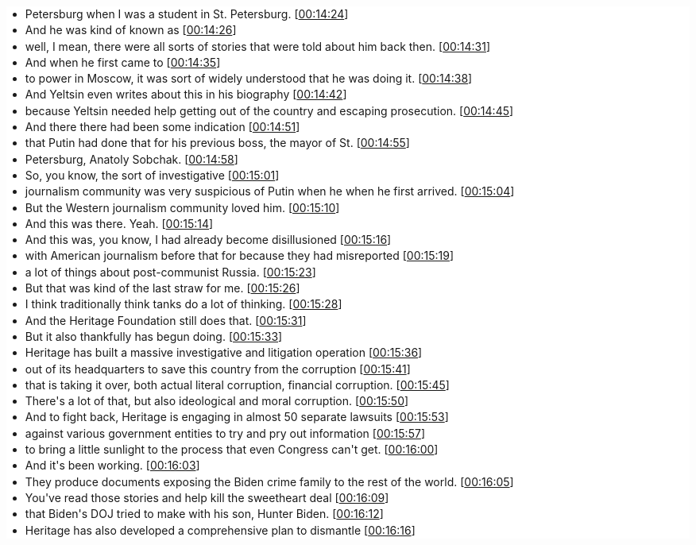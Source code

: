 *  Petersburg when I was a student in St. Petersburg. [[00:14:24](https://www.youtube.com/watch?v=iyADwZrQFqE&t=864.62s)]
*  And he was kind of known as [[00:14:26](https://www.youtube.com/watch?v=iyADwZrQFqE&t=866.9000000000001s)]
*  well, I mean, there were all sorts of stories that were told about him back then. [[00:14:31](https://www.youtube.com/watch?v=iyADwZrQFqE&t=871.2600000000001s)]
*  And when he first came to [[00:14:35](https://www.youtube.com/watch?v=iyADwZrQFqE&t=875.58s)]
*  to power in Moscow, it was sort of widely understood that he was doing it. [[00:14:38](https://www.youtube.com/watch?v=iyADwZrQFqE&t=878.7800000000001s)]
*  And Yeltsin even writes about this in his biography [[00:14:42](https://www.youtube.com/watch?v=iyADwZrQFqE&t=882.82s)]
*  because Yeltsin needed help getting out of the country and escaping prosecution. [[00:14:45](https://www.youtube.com/watch?v=iyADwZrQFqE&t=885.7800000000001s)]
*  And there there had been some indication [[00:14:51](https://www.youtube.com/watch?v=iyADwZrQFqE&t=891.46s)]
*  that Putin had done that for his previous boss, the mayor of St. [[00:14:55](https://www.youtube.com/watch?v=iyADwZrQFqE&t=895.86s)]
*  Petersburg, Anatoly Sobchak. [[00:14:58](https://www.youtube.com/watch?v=iyADwZrQFqE&t=898.98s)]
*  So, you know, the sort of investigative [[00:15:01](https://www.youtube.com/watch?v=iyADwZrQFqE&t=901.1s)]
*  journalism community was very suspicious of Putin when he when he first arrived. [[00:15:04](https://www.youtube.com/watch?v=iyADwZrQFqE&t=904.74s)]
*  But the Western journalism community loved him. [[00:15:10](https://www.youtube.com/watch?v=iyADwZrQFqE&t=910.42s)]
*  And this was there. Yeah. [[00:15:14](https://www.youtube.com/watch?v=iyADwZrQFqE&t=914.0600000000001s)]
*  And this was, you know, I had already become disillusioned [[00:15:16](https://www.youtube.com/watch?v=iyADwZrQFqE&t=916.34s)]
*  with American journalism before that for because they had misreported [[00:15:19](https://www.youtube.com/watch?v=iyADwZrQFqE&t=919.74s)]
*  a lot of things about post-communist Russia. [[00:15:23](https://www.youtube.com/watch?v=iyADwZrQFqE&t=923.9s)]
*  But that was kind of the last straw for me. [[00:15:26](https://www.youtube.com/watch?v=iyADwZrQFqE&t=926.34s)]
*  I think traditionally think tanks do a lot of thinking. [[00:15:28](https://www.youtube.com/watch?v=iyADwZrQFqE&t=928.3s)]
*  And the Heritage Foundation still does that. [[00:15:31](https://www.youtube.com/watch?v=iyADwZrQFqE&t=931.38s)]
*  But it also thankfully has begun doing. [[00:15:33](https://www.youtube.com/watch?v=iyADwZrQFqE&t=933.02s)]
*  Heritage has built a massive investigative and litigation operation [[00:15:36](https://www.youtube.com/watch?v=iyADwZrQFqE&t=936.6999999999999s)]
*  out of its headquarters to save this country from the corruption [[00:15:41](https://www.youtube.com/watch?v=iyADwZrQFqE&t=941.4599999999999s)]
*  that is taking it over, both actual literal corruption, financial corruption. [[00:15:45](https://www.youtube.com/watch?v=iyADwZrQFqE&t=945.3s)]
*  There's a lot of that, but also ideological and moral corruption. [[00:15:50](https://www.youtube.com/watch?v=iyADwZrQFqE&t=950.1s)]
*  And to fight back, Heritage is engaging in almost 50 separate lawsuits [[00:15:53](https://www.youtube.com/watch?v=iyADwZrQFqE&t=953.38s)]
*  against various government entities to try and pry out information [[00:15:57](https://www.youtube.com/watch?v=iyADwZrQFqE&t=957.74s)]
*  to bring a little sunlight to the process that even Congress can't get. [[00:16:00](https://www.youtube.com/watch?v=iyADwZrQFqE&t=960.74s)]
*  And it's been working. [[00:16:03](https://www.youtube.com/watch?v=iyADwZrQFqE&t=963.94s)]
*  They produce documents exposing the Biden crime family to the rest of the world. [[00:16:05](https://www.youtube.com/watch?v=iyADwZrQFqE&t=965.22s)]
*  You've read those stories and help kill the sweetheart deal [[00:16:09](https://www.youtube.com/watch?v=iyADwZrQFqE&t=969.3000000000001s)]
*  that Biden's DOJ tried to make with his son, Hunter Biden. [[00:16:12](https://www.youtube.com/watch?v=iyADwZrQFqE&t=972.4200000000001s)]
*  Heritage has also developed a comprehensive plan to dismantle [[00:16:16](https://www.youtube.com/watch?v=iyADwZrQFqE&t=976.7s)]